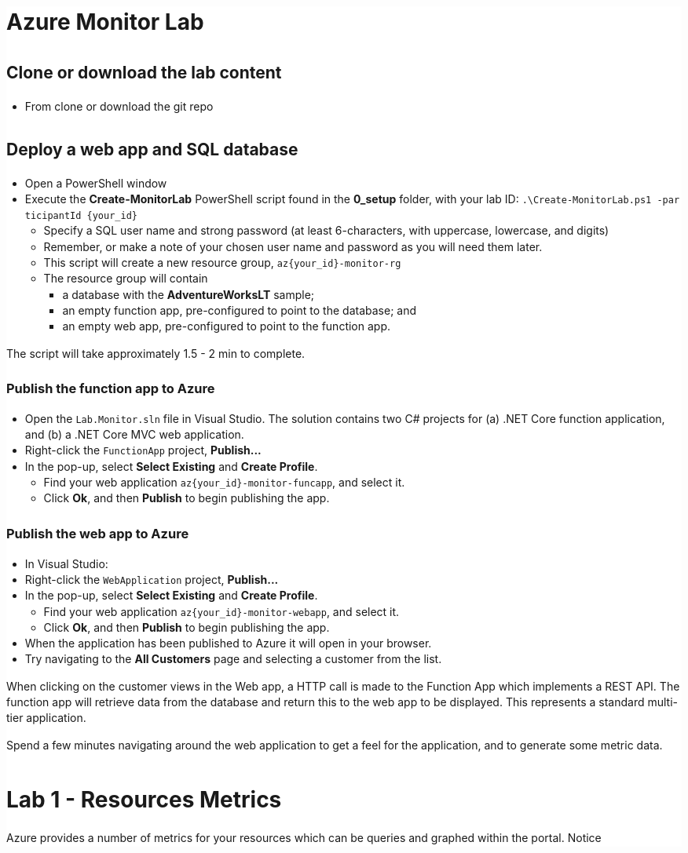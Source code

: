 # Azure Monitor Lab

## Clone or download the lab content
+ From clone or download the git repo

## Deploy a web app and SQL database
+ Open a PowerShell window
+ Execute the **Create-MonitorLab** PowerShell script found in the **0_setup** folder, with your lab ID: `.\Create-MonitorLab.ps1 -participantId {your_id}`
  + Specify a SQL user name and strong password (at least 6-characters, with uppercase, lowercase, and digits)
  + Remember, or make a note of your chosen user name and password as you will need them later.
  + This script will create a new resource group, `az{your_id}-monitor-rg`
  + The resource group will contain
    + a database with the **AdventureWorksLT** sample;
    + an empty function app, pre-configured to point to the database; and
    + an empty web app, pre-configured to point to the function app.

The script will take approximately 1.5 - 2 min to complete.

### Publish the function app to Azure
+ Open the `Lab.Monitor.sln` file in Visual Studio. The solution contains two C# projects for (a) .NET Core function application, and (b) a .NET Core MVC web application.
+ Right-click the `FunctionApp` project, **Publish...**
+ In the pop-up, select **Select Existing** and **Create Profile**.
  + Find your web application `az{your_id}-monitor-funcapp`, and select it.
  + Click **Ok**, and then **Publish** to begin publishing the app.

### Publish the web app to Azure
+ In Visual Studio:
+ Right-click the `WebApplication` project, **Publish...**
+ In the pop-up, select **Select Existing** and **Create Profile**.
  + Find your web application `az{your_id}-monitor-webapp`, and select it.
  + Click **Ok**, and then **Publish** to begin publishing the app.
+ When the application has been published to Azure it will open in your browser.
+ Try navigating to the **All Customers** page and selecting a customer from the list.

When clicking on the customer views in the Web app, a HTTP call is made to the Function App which implements a REST API. The function app will retrieve data from the database and return this to the web app to be displayed. This represents a standard multi-tier application.

Spend a few minutes navigating around the web application to get a feel for the application, and to generate some metric data.

# Lab 1 - Resources Metrics
Azure provides a number of metrics for your resources which can be queries and graphed within the portal.  Notice 
